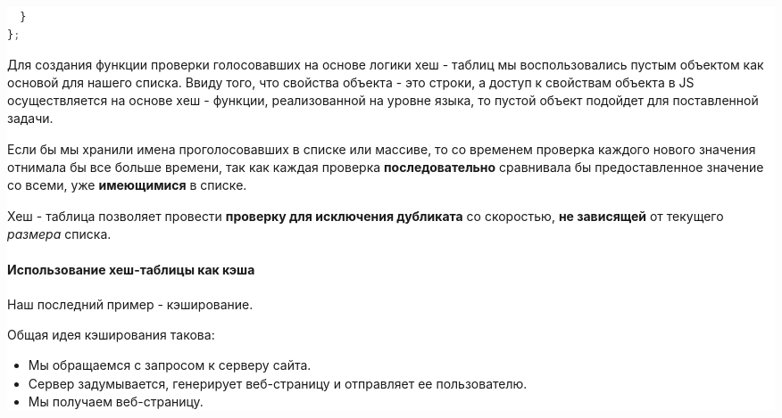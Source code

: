 ```js
  }
};
```
Для создания функции проверки голосовавших на основе логики хеш - таблиц мы воспользовались пустым объектом как основой для нашего списка. 
Ввиду того, что свойства объекта - это строки, а доступ к свойствам объекта в JS осуществляется на основе хеш - функции, реализованной на уровне языка, то пустой объект подойдет для поставленной задачи. 

Если бы мы хранили имена проголосовавших в списке или массиве, то со временем проверка каждого нового значения отнимала бы все больше времени, так как каждая проверка __последовательно__ сравнивала бы предоставленное значение со всеми, уже __имеющимися__ в списке. 

Хеш - таблица позволяет провести __проверку для исключения дубликата__ со скоростью, __не зависящей__ от текущего _размера_ списка. 

#### Использование хеш-таблицы как кэша

Наш последний пример - кэширование.

Общая идея кэширования такова: 
* Мы обращаемся с запросом к серверу сайта. 
* Сервер задумывается, генерирует веб-страницу и отправляет ее пользователю.
* Мы получаем веб-страницу.

